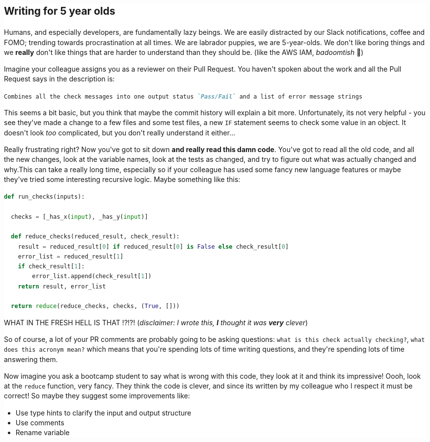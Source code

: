 ## Writing for 5 year olds

Humans, and especially developers, are fundamentally lazy beings. We are easily distracted by our Slack notifications, coffee and FOMO; trending towards procrastination at all times. We are labrador puppies, we are 5-year-olds. We don't like boring things and we **really** don't like things that are harder to understand than they should be. (like the AWS IAM, _badoomtish_ 🥁)

Imagine your colleague assigns you as a reviewer on their Pull Request. You haven't spoken about the work and all the Pull Request says in the description is:

```markdown
Combines all the check messages into one output status `Pass/Fail` and a list of error message strings
```

This seems a bit basic, but you think that maybe the commit history will explain a bit more. Unfortunately, its not very helpful - you see they've made a change to a few files and some test files, a new `IF` statement seems to check some value in an object. It doesn't look _too_ complicated, but you don't really understand it either...  

Really frustrating right? Now you've got to sit down **and really read this damn code**. You've got to read all the old code, and all the new changes, look at the variable names, look at the tests as changed, and try to figure out what was actually changed and why.This can take a really long time, especially so if your colleague has used some fancy new language features or maybe they've tried some interesting recursive logic. Maybe something like this:

```python
def run_checks(inputs):
  
  checks = [_has_x(input), _has_y(input)]

  def reduce_checks(reduced_result, check_result):
    result = reduced_result[0] if reduced_result[0] is False else check_result[0]
    error_list = reduced_result[1]
    if check_result[1]:
        error_list.append(check_result[1])
    return result, error_list

  return reduce(reduce_checks, checks, (True, []))
```

WHAT IN THE FRESH HELL IS THAT !?!?! (_disclaimer: I wrote this, **I** thought it was **very** clever_)

So of course, a lot of your PR comments are probably going to be asking questions: `what is this check actually checking?`, `what does this acronym mean?` which means that you're spending lots of time writing questions, and they're spending lots of time answering them.

Now imagine you ask a bootcamp student to say what is wrong with this code, they look at it and think its impressive! Oooh, look at the `reduce` function, very fancy. They think the code is clever, and since its written by my colleague who I respect it must be correct!
So maybe they suggest some improvements like:
 - Use type hints to clarify the input and output structure
 - Use comments
 - Rename variable
